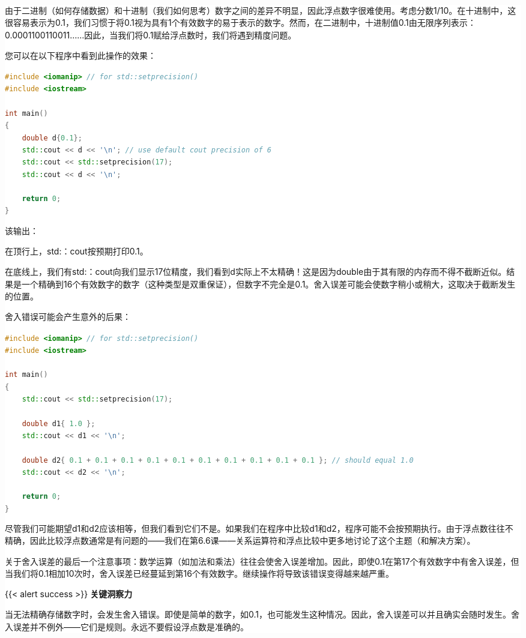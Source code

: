 由于二进制（如何存储数据）和十进制（我们如何思考）数字之间的差异不明显，因此浮点数字很难使用。考虑分数1/10。在十进制中，这很容易表示为0.1，我们习惯于将0.1视为具有1个有效数字的易于表示的数字。然而，在二进制中，十进制值0.1由无限序列表示：0.0001100110011……因此，当我们将0.1赋给浮点数时，我们将遇到精度问题。

您可以在以下程序中看到此操作的效果：

```C++
#include <iomanip> // for std::setprecision()
#include <iostream>

int main()
{
    double d{0.1};
    std::cout << d << '\n'; // use default cout precision of 6
    std::cout << std::setprecision(17);
    std::cout << d << '\n';

    return 0;
}
```

该输出：

在顶行上，std:：cout按预期打印0.1。

在底线上，我们有std:：cout向我们显示17位精度，我们看到d实际上不太精确！这是因为double由于其有限的内存而不得不截断近似。结果是一个精确到16个有效数字的数字（这种类型是双重保证），但数字不完全是0.1。舍入误差可能会使数字稍小或稍大，这取决于截断发生的位置。

舍入错误可能会产生意外的后果：

```C++
#include <iomanip> // for std::setprecision()
#include <iostream>

int main()
{
    std::cout << std::setprecision(17);

    double d1{ 1.0 };
    std::cout << d1 << '\n';
	
    double d2{ 0.1 + 0.1 + 0.1 + 0.1 + 0.1 + 0.1 + 0.1 + 0.1 + 0.1 + 0.1 }; // should equal 1.0
    std::cout << d2 << '\n';

    return 0;
}
```

尽管我们可能期望d1和d2应该相等，但我们看到它们不是。如果我们在程序中比较d1和d2，程序可能不会按预期执行。由于浮点数往往不精确，因此比较浮点数通常是有问题的——我们在第6.6课——关系运算符和浮点比较中更多地讨论了这个主题（和解决方案）。

关于舍入误差的最后一个注意事项：数学运算（如加法和乘法）往往会使舍入误差增加。因此，即使0.1在第17个有效数字中有舍入误差，但当我们将0.1相加10次时，舍入误差已经蔓延到第16个有效数字。继续操作将导致该错误变得越来越严重。

{{< alert success >}}
**关键洞察力**

当无法精确存储数字时，会发生舍入错误。即使是简单的数字，如0.1，也可能发生这种情况。因此，舍入误差可以并且确实会随时发生。舍入误差并不例外——它们是规则。永远不要假设浮点数是准确的。
